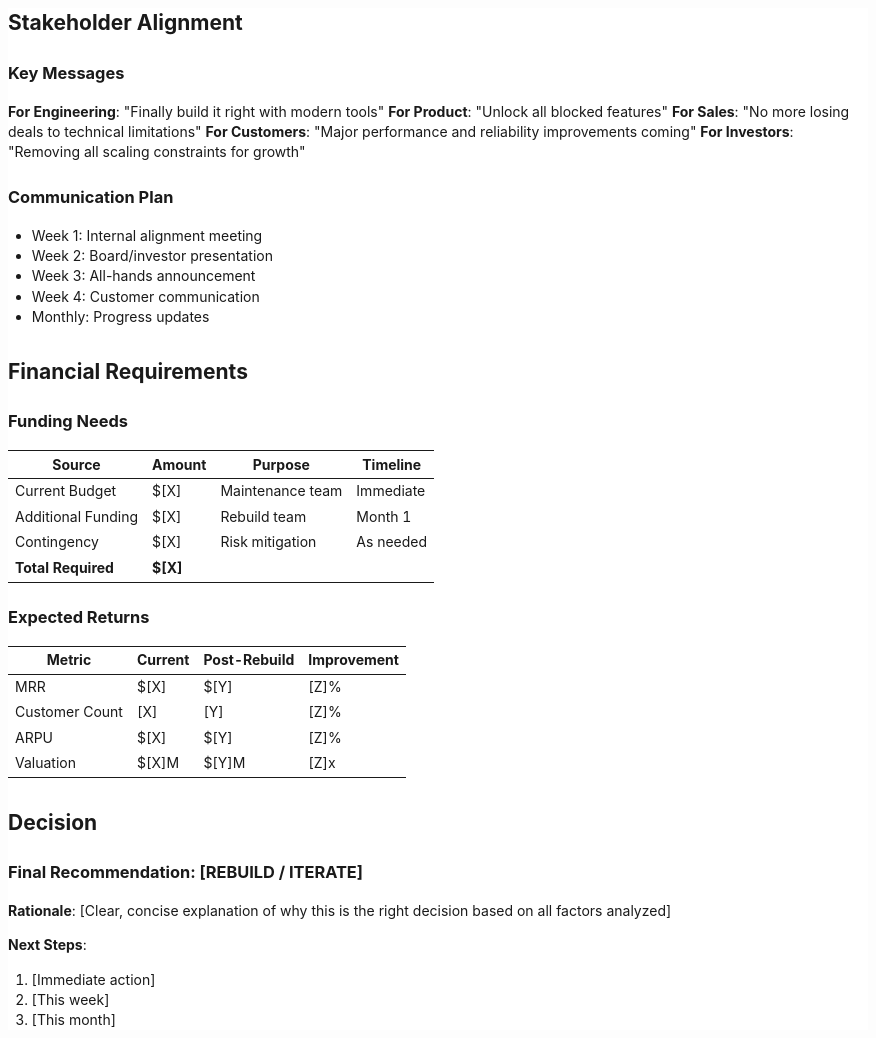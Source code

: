 ## Stakeholder Alignment

### Key Messages
**For Engineering**: "Finally build it right with modern tools"
**For Product**: "Unlock all blocked features"
**For Sales**: "No more losing deals to technical limitations"
**For Customers**: "Major performance and reliability improvements coming"
**For Investors**: "Removing all scaling constraints for growth"

### Communication Plan
- Week 1: Internal alignment meeting
- Week 2: Board/investor presentation
- Week 3: All-hands announcement
- Week 4: Customer communication
- Monthly: Progress updates

## Financial Requirements

### Funding Needs
| Source | Amount | Purpose | Timeline |
|--------|--------|---------|----------|
| Current Budget | $[X] | Maintenance team | Immediate |
| Additional Funding | $[X] | Rebuild team | Month 1 |
| Contingency | $[X] | Risk mitigation | As needed |
| **Total Required** | **$[X]** | | |

### Expected Returns
| Metric | Current | Post-Rebuild | Improvement |
|--------|---------|--------------|-------------|
| MRR | $[X] | $[Y] | [Z]% |
| Customer Count | [X] | [Y] | [Z]% |
| ARPU | $[X] | $[Y] | [Z]% |
| Valuation | $[X]M | $[Y]M | [Z]x |

## Decision

### Final Recommendation: **[REBUILD / ITERATE]**

**Rationale**:
[Clear, concise explanation of why this is the right decision based on all factors analyzed]

**Next Steps**:
1. [Immediate action]
2. [This week]
3. [This month]
